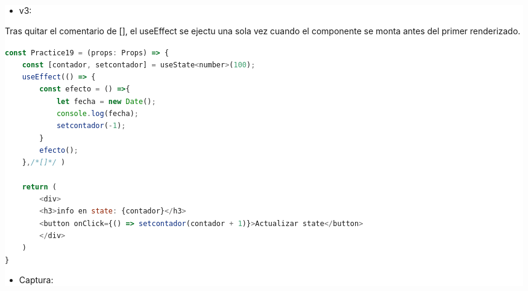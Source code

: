 - v3:

Tras quitar el comentario de [], el useEffect se ejectu una sola vez cuando el componente se monta antes del primer renderizado.

```javascript
const Practice19 = (props: Props) => {
    const [contador, setcontador] = useState<number>(100);
    useEffect(() => {
        const efecto = () =>{
            let fecha = new Date();
            console.log(fecha);
            setcontador(-1);
        }
        efecto();
    },/*[]*/ )
    
    return (
        <div>
        <h3>info en state: {contador}</h3>
        <button onClick={() => setcontador(contador + 1)}>Actualizar state</button>
        </div>
    )
}
```

- Captura:

<div align="center">